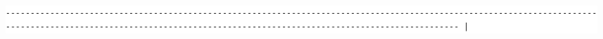 ```[1. Openstack - Stein ( Packstack )](#openstack-stein-packstack) [5](#openstack-stein-packstack)[1.1. 구축 - 사내 공용 네트워크](#구축-사내-공용-네트워크) [5](#구축-사내-공용-네트워크)[1.1.1. 기본 요구사항](#기본-요구사항) [5](#기본-요구사항)[1.1.1.1. 운영체제](#운영체제) [5](#운영체제)[1.1.2. 물리 서버 기본 구성](#물리-서버-기본-구성) [5](#물리-서버-기본-구성)[1.1.2.1. All-in-One](#all-in-one) [5](#all-in-one)[1.1.2.2. Multi-Node](#multi-node) [5](#multi-node)[1.1.3. 가용 Repository 설정](#가용-repository-설정) [6](#가용-repository-설정)[1.1.3.1. Infra openstack : 10.104.61.5 ( Centos7 VM )](#infra-openstack-10.104.61.5-centos7-vm) [6](#infra-openstack-10.104.61.5-centos7-vm)[1.1.4. OS 환경 요구사항](#os-환경-요구사항) [6](#os-환경-요구사항)[1.1.5. Packstack 으로 Openstack 설치](#packstack-으로-openstack-설치) [6](#packstack-으로-openstack-설치)[1.1.5.1. 패키지 설치](#패키지-설치) [6](#패키지-설치)[1.1.5.2. answer.txt 파일 생성](#answer.txt-파일-생성) [7](#answer.txt-파일-생성)[1.1.5.3. answer.txt 파일 수정](#answer.txt-파일-수정) [7](#answer.txt-파일-수정)[1.1.5.4. packstack 실행](#packstack-실행) [7](#packstack-실행)[1.1.5.5. 설치 후 옵션 수정](#설치-후-옵션-수정) [8](#설치-후-옵션-수정)[1.1.6. Ceph Cluster 구성](#ceph-cluster-구성) [8](#ceph-cluster-구성)[1.2. High Availability 구성](#high-availability-구성) [8](#high-availability-구성)[1.2.1. HA 구성도](#ha-구성도) [8](#ha-구성도)[1.2.2. HA - Controller 구성](#ha---controller-구성) [8](#ha---controller-구성)[1.2.2.1. Packstack](#packstack) [9](#packstack)[1.2.2.2. Memcached](#memcached) [9](#memcached)[1.2.2.3. Rabbitmq](#rabbitmq-1) [9](#rabbitmq-1)[1.2.2.4. pcs/corosync/pacemaker 설치 구성](#pcscorosyncpacemaker-설치-구성) [10](#pcscorosyncpacemaker-설치-구성)[1.2.2.5. Mariadb Galera Cluster](#mariadb-galera-cluster) [12](#mariadb-galera-cluster)[1.2.2.6. Openstack API HAProxy](#openstack-api-haproxy) [14](#openstack-api-haproxy)[1.2.3. HA - Network 구성](#ha---network-구성) [18](#ha---network-구성)[1.2.3.1. Configuring Layer 3 high availability (HA)](#configuring-layer-3-high-availability-ha) [18](#configuring-layer-3-high-availability-ha)[1.2.3.2. L3 HA 구성 검증](#l3-ha-구성-검증) [19](#l3-ha-구성-검증)[1.2.3.3. High-availability for DHCP](#high-availability-for-dhcp) [19](#high-availability-for-dhcp)[1.2.3.4. High-availability for LBaasV2](#high-availability-for-lbaasv2) [19](#high-availability-for-lbaasv2)[1.2.3.5. Nova-Compute Evacute](#nova-compute-evacute) [20](#nova-compute-evacute)[1.3. Openstack(Stein) Tuning for VD-i](#openstackstein-tuning-for-vd-i) [20](#openstackstein-tuning-for-vd-i)[1.3.1. 성능 최적화 참고자료](#성능-최적화-참고자료) [20](#성능-최적화-참고자료)[1.3.2. Openstack 실적용 튜닝 옵션](#openstack-실적용-튜닝-옵션) [21](#openstack-실적용-튜닝-옵션)[1.3.3. 기타 튜닝 – BIOS, OS, RAID 등](#기타-튜닝-bios-os-raid-등) [22](#기타-튜닝-bios-os-raid-등)[1.4. Troubole Shooting](#troubole-shootingstein) [22](#troubole-shootingstein)[2. Openstack – Wallaby ( Kolla-Ansible )](#openstack-wallaby-kolla-ansible) [22](#openstack-wallaby-kolla-ansible)[2.1. 기본요구사항](#기본요구사항) [22](#기본요구사항)[2.1.1. 운영체제](#운영체제-1) [22](#운영체제-1)[2.1.2. Openstack](#openstack) [23](#openstack)[2.1.3. Kolla-ansible](#kolla-ansible) [23](#kolla-ansible)[2.2. 사전준비](#사전준비) [23](#사전준비)[2.2.1. Bond 인터페이스 구성](#bond-인터페이스-구성) [23](#bond-인터페이스-구성)[2.2.2. OS 환경 설정](#os-환경-설정) [23](#os-환경-설정)[2.2.3. 배포 서버의 공개키 배포](#배포-서버의-공개키-배포) [24](#배포-서버의-공개키-배포)[2.3. 물리서버 구성](#물리서버-구성) [24](#물리서버-구성)[2.4. Deploy 서버 구성](#deploy-서버-구성) [24](#deploy-서버-구성)[2.4.1. Kolla-Ansible 설치](#kolla-ansible-설치) [25](#kolla-ansible-설치)[2.4.2. Inventory 파일 수정](#inventory-파일-수정) [25](#inventory-파일-수정)[2.4.3. passwords.yml 생성](#passwords.yml-생성) [26](#passwords.yml-생성)[2.4.4. Octavia 인증서 생성](#octavia-인증서-생성) [26](#octavia-인증서-생성)[2.4.5. globals.yml 구성](#globals.yml-구성) [27](#globals.yml-구성)[2.4.6. OverCloud 필수 패키지 배포](#overcloud-필수-패키지-배포) [28](#overcloud-필수-패키지-배포)[2.4.7. Ceph Cluster 구성](#ceph-cluster-구성-1) [28](#ceph-cluster-구성-1)[2.4.7.1. Cephadm 패키지 설치 및 Ceph Cluster 배포](#cephadm-패키지-설치-및-ceph-cluster-배포) [28](#cephadm-패키지-설치-및-ceph-cluster-배포)[2.4.7.2. Ceph OSD 생성](#ceph-osd-생성) [29](#ceph-osd-생성)[2.4.7.3. Ceph Pool 생성](#ceph-pool-생성) [30](#ceph-pool-생성)[2.4.7.4. Ceph Pool Keyring 생성 및 Deploy 노드로 복사](#ceph-pool-keyring-생성-및-deploy-노드로-복사) [30](#ceph-pool-keyring-생성-및-deploy-노드로-복사)[2.4.7.5. glance.conf 생성](#glance.conf-생성) [31](#glance.conf-생성)[2.5. Kolla-Ansible Openstack container 배포](#kolla-ansible-openstack-container-배포) [31](#kolla-ansible-openstack-container-배포)[2.6. Openstack CLI 설치](#openstack-cli-설치) [31](#openstack-cli-설치)[2.7. Octavia 로드밸런서 구성](#octavia-로드밸런서-구성) [32](#octavia-로드밸런서-구성)[2.7.1. Amphora 이미지](#amphora-이미지) [32](#amphora-이미지)[2.7.2. Amphora 인스턴스 라우팅 설정](#amphora-인스턴스-라우팅-설정) [32](#amphora-인스턴스-라우팅-설정)[2.7.3. 로드밸런서 생성](#로드밸런서-생성) [33](#로드밸런서-생성)[2.7.4. 리스너 생성](#리스너-생성) [33](#리스너-생성)[2.7.5. 멤버 추가](#멤버-추가) [33](#멤버-추가)[2.7.6. 상태모니터 생성](#상태모니터-생성) [33](#상태모니터-생성)[3. Openstack Configuration](#openstack-configuration) [34](#openstack-configuration)[3.1. Project 생성](#project-생성) [34](#project-생성)[3.2. Network 설정](#network-설정) [36](#network-설정)[3.2.1. Public 네트워크 설정](#public-네트워크-설정) [36](#public-네트워크-설정)[3.2.2. Private 네트워크 설정](#private-네트워크-설정) [38](#private-네트워크-설정)[3.2.2.1. SNAT 활성화](#snat-활성화) [38](#snat-활성화)[3.2.2.2. SNAT 비활성화](#snat-비활성화) [39](#snat-비활성화)[3.3. Compute Flavor 구성](#compute-flavor-구성) [43](#compute-flavor-구성)[3.4. Glance Image 업로드](#glance-image-업로드) [44](#glance-image-업로드)[3.5. (Multi-Node) 호스트집합](#multi-node-호스트집합) [45](#multi-node-호스트집합)[3.6 인스턴스 생성](#인스턴스-생성) [46](#인스턴스-생성)[4. VD-i](#vd-i) [46](#vd-i)[4.1. VD-i 인프라 구성도](#vd-i-인프라-구성도) [46](#vd-i-인프라-구성도)[4.2. VD-i 데이터 흐름도](#vd-i-데이터-흐름도) [47](#vd-i-데이터-흐름도)[4.3. 사전 작업](#사전-작업) [47](#사전-작업)[4.4. VD-i 인프라 구축](#vd-i-인프라-구축) [47](#vd-i-인프라-구축)[4.4.1. VD-i 브로커](#vd-i-브로커) [47](#vd-i-브로커)[4.4.1.1. 운영체재](#운영체재) [47](#운영체재)[4.4.1.2. 필수 패키지 설치](#필수-패키지-설치) [47](#필수-패키지-설치)[4.4.1.3. Debian 패키지로 설치하기](#debian-패키지로-설치하기) [47](#debian-패키지로-설치하기)[4.4.1.4. Nginx 설정](#nginx-설정) [48](#nginx-설정)[4.4.1.5. HAProxy 설정](#haproxy-설정) [51](#haproxy-설정)[4.4.1.6. Mbroker 설치](#mbroker-설치) [52](#mbroker-설치)[4.4.1.7. VSMGMT 설치](#vsmgmt-설치) [53](#vsmgmt-설치)[4.4.2. VD-i MariaDB](#vd-i-mariadb) [53](#vd-i-mariadb)[4.4.2.1. 운영체재](#운영체재-1) [53](#운영체재-1)[4.4.3. VD-i VSMetric](#vd-i-vsmetric) [53](#vd-i-vsmetric) |
-------------------------------------------------------------------------------------------------------------------------------------------------------------------------------------------------------------------- |
```